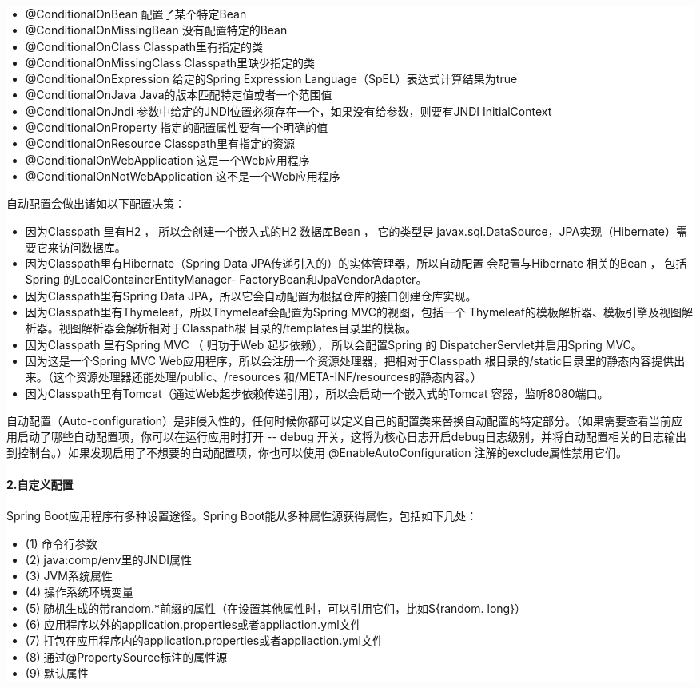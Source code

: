 
- @ConditionalOnBean 配置了某个特定Bean
- @ConditionalOnMissingBean 没有配置特定的Bean
- @ConditionalOnClass Classpath里有指定的类
- @ConditionalOnMissingClass Classpath里缺少指定的类
- @ConditionalOnExpression 给定的Spring Expression Language（SpEL）表达式计算结果为true
- @ConditionalOnJava Java的版本匹配特定值或者一个范围值
- @ConditionalOnJndi 参数中给定的JNDI位置必须存在一个，如果没有给参数，则要有JNDI
InitialContext
- @ConditionalOnProperty 指定的配置属性要有一个明确的值
- @ConditionalOnResource Classpath里有指定的资源
- @ConditionalOnWebApplication 这是一个Web应用程序
- @ConditionalOnNotWebApplication 这不是一个Web应用程序


自动配置会做出诸如以下配置决策：



- 因为Classpath 里有H2 ， 所以会创建一个嵌入式的H2 数据库Bean ， 它的类型是
javax.sql.DataSource，JPA实现（Hibernate）需要它来访问数据库。
- 因为Classpath里有Hibernate（Spring Data JPA传递引入的）的实体管理器，所以自动配置
会配置与Hibernate 相关的Bean ， 包括Spring 的LocalContainerEntityManager-
FactoryBean和JpaVendorAdapter。
- 因为Classpath里有Spring Data JPA，所以它会自动配置为根据仓库的接口创建仓库实现。
- 因为Classpath里有Thymeleaf，所以Thymeleaf会配置为Spring MVC的视图，包括一个
Thymeleaf的模板解析器、模板引擎及视图解析器。视图解析器会解析相对于Classpath根
目录的/templates目录里的模板。
- 因为Classpath 里有Spring MVC （ 归功于Web 起步依赖）， 所以会配置Spring 的
DispatcherServlet并启用Spring MVC。
- 因为这是一个Spring MVC Web应用程序，所以会注册一个资源处理器，把相对于Classpath
根目录的/static目录里的静态内容提供出来。（这个资源处理器还能处理/public、/resources
和/META-INF/resources的静态内容。）
- 因为Classpath里有Tomcat（通过Web起步依赖传递引用），所以会启动一个嵌入式的Tomcat
容器，监听8080端口。


自动配置（Auto-configuration）是非侵入性的，任何时候你都可以定义自己的配置类来替换自动配置的特定部分。（如果需要查看当前应用启动了哪些自动配置项，你可以在运行应用时打开 --
debug 开关，这将为核心日志开启debug日志级别，并将自动配置相关的日志输出
到控制台。）如果发现启用了不想要的自动配置项，你也可以使用 @EnableAutoConfiguration 注解的exclude属性禁用它们。


#### 2.自定义配置 ####

Spring Boot应用程序有多种设置途径。Spring Boot能从多种属性源获得属性，包括如下几处：

- (1) 命令行参数
- (2) java:comp/env里的JNDI属性
- (3) JVM系统属性
- (4) 操作系统环境变量
- (5) 随机生成的带random.*前缀的属性（在设置其他属性时，可以引用它们，比如${random.
long}）
- (6) 应用程序以外的application.properties或者appliaction.yml文件
- (7) 打包在应用程序内的application.properties或者appliaction.yml文件
- (8) 通过@PropertySource标注的属性源
- (9) 默认属性
